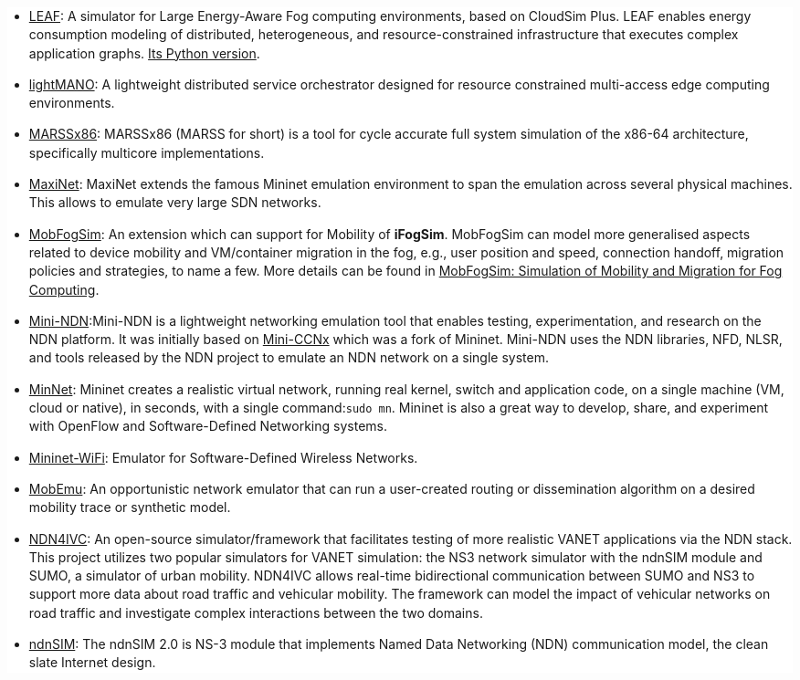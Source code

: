 - [LEAF](https://github.com/dos-group/leaf-java): A simulator for Large
  Energy-Aware Fog computing environments, based on CloudSim Plus. LEAF enables
  energy consumption modeling of distributed, heterogeneous, and
  resource-constrained infrastructure that executes complex application graphs.
  [Its Python version](https://github.com/dos-group/leaf).

- [lightMANO](https://github.com/lightmano/lightmano-core): A lightweight
  distributed service orchestrator designed for resource constrained
  multi-access edge computing environments.

- [MARSSx86](http://www.marss86.org/~marss86/index.php/Home): MARSSx86 (MARSS
  for short) is a tool for cycle accurate full system simulation of the x86-64
  architecture, specifically multicore implementations.
  
- [MaxiNet](https://github.com/MaxiNet/MaxiNet): MaxiNet extends the famous
  Mininet emulation environment to span the emulation across several physical
  machines. This allows to emulate very large SDN networks.

- [MobFogSim](https://github.com/diogomg/MobFogSim): An extension which can
  support for Mobility of __iFogSim__. MobFogSim can model more generalised
  aspects related to device mobility and VM/container migration in the fog,
  e.g., user position and speed, connection handoff, migration policies and
  strategies, to name a few. More details can be found in [MobFogSim: Simulation
  of Mobility and Migration for Fog
  Computing](https://doi.org/10.1016/j.simpat.2019.102062).

- [Mini-NDN](http://minindn.memphis.edu/):Mini-NDN is a lightweight networking
  emulation tool that enables testing, experimentation, and research on the NDN
  platform. It was initially based on
  [Mini-CCNx](https://github.com/chesteve/mn-ccnx) which was a fork of Mininet.
  Mini-NDN uses the NDN libraries, NFD, NLSR, and tools released by the NDN
  project to emulate an NDN network on a single system.

- [MinNet](http://mininet.org/): Mininet creates a realistic virtual network,
  running real kernel, switch and application code, on a single machine (VM,
  cloud or native), in seconds, with a single command:`sudo mn`. Mininet is also
  a great way to develop, share, and experiment with OpenFlow and
  Software-Defined Networking systems.

- [Mininet-WiFi](https://github.com/intrig-unicamp/mininet-wifi): Emulator for 
Software-Defined Wireless Networks.

- [MobEmu](https://github.com/raduciobanu/mobemu): An opportunistic network
  emulator that can run a user-created routing or dissemination algorithm on a
  desired mobility trace or synthetic model.

- [NDN4IVC](https://github.com/insert-lab/ndn4ivc): An open-source
  simulator/framework that facilitates testing of more realistic VANET
  applications via the NDN stack. This project utilizes two popular simulators
  for VANET simulation: the NS3 network simulator with the ndnSIM module and
  SUMO, a simulator of urban mobility. NDN4IVC allows real-time bidirectional
  communication between SUMO and NS3 to support more data about road traffic and
  vehicular mobility. The framework can model the impact of vehicular networks
  on road traffic and investigate complex interactions between the two domains.

- [ndnSIM](https://ndnsim.net/): The ndnSIM 2.0 is NS-3 module that implements
  Named Data Networking (NDN) communication model, the clean slate Internet
  design.
